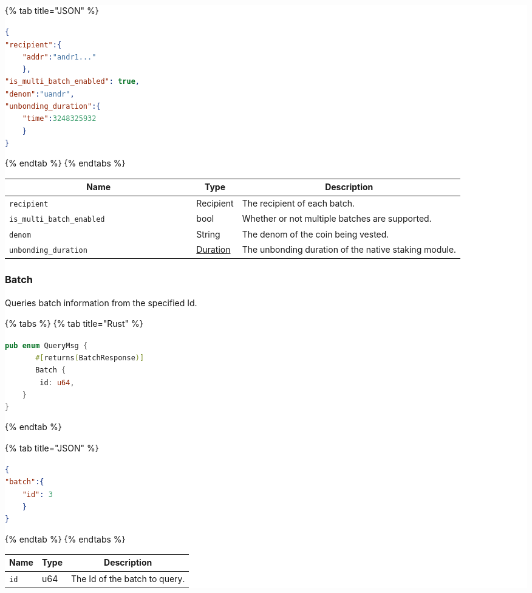 {% tab title="JSON" %}
```json
{
"recipient":{
    "addr":"andr1..."
    },
"is_multi_batch_enabled": true,
"denom":"uandr",
"unbonding_duration":{
    "time":3248325932
    }
}
```
{% endtab %}
{% endtabs %}

<table><thead><tr><th width="294.3333333333333">Name</th><th>Type</th><th>Description</th></tr></thead><tbody><tr><td><code>recipient</code></td><td>Recipient</td><td>The recipient of each batch.</td></tr><tr><td><code>is_multi_batch_enabled</code></td><td>bool</td><td>Whether or not multiple batches are supported.</td></tr><tr><td><code>denom</code></td><td>String</td><td>The denom of the coin being vested.</td></tr><tr><td><code>unbonding_duration</code></td><td><a href="vesting.md#duration">Duration</a></td><td>The unbonding duration of the native staking module.</td></tr></tbody></table>

### Batch

Queries batch information from the specified Id.

{% tabs %}
{% tab title="Rust" %}
```rust
pub enum QueryMsg {
       #[returns(BatchResponse)]
       Batch {
        id: u64,
    }
}
```
{% endtab %}

{% tab title="JSON" %}
```json
{
"batch":{
    "id": 3
    }
}
```
{% endtab %}
{% endtabs %}

| Name | Type | Description                   |
| ---- | ---- | ----------------------------- |
| `id` | u64  | The Id of the batch to query. |
